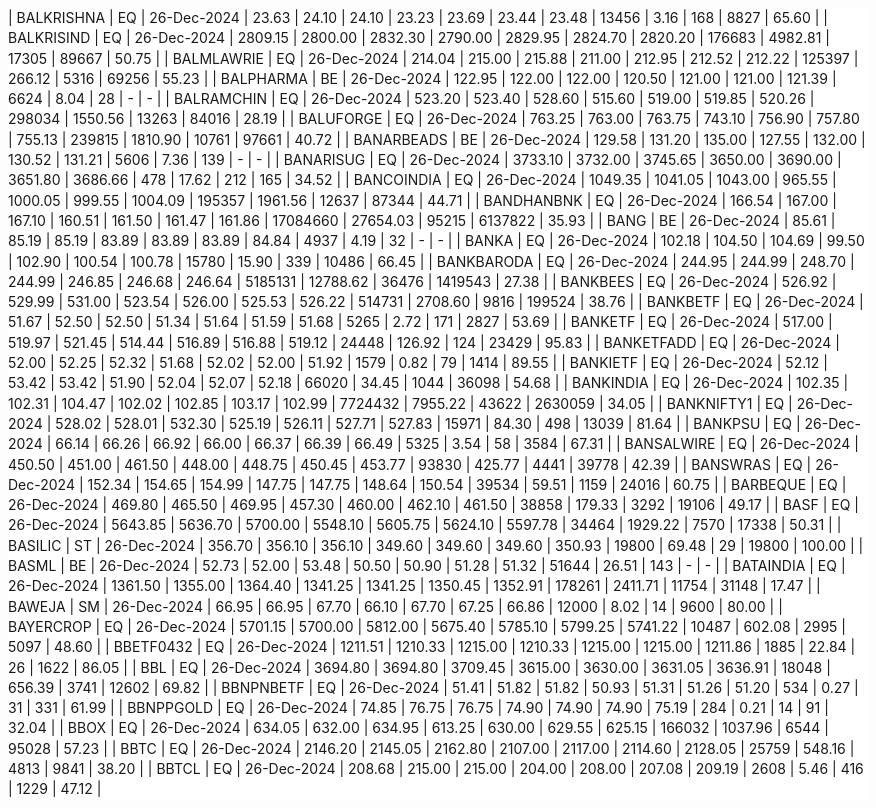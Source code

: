 | BALKRISHNA | EQ | 26-Dec-2024 | 23.63 | 24.10 | 24.10 | 23.23 | 23.69 | 23.44 | 23.48 | 13456 | 3.16 | 168 | 8827 | 65.60 |
| BALKRISIND | EQ | 26-Dec-2024 | 2809.15 | 2800.00 | 2832.30 | 2790.00 | 2829.95 | 2824.70 | 2820.20 | 176683 | 4982.81 | 17305 | 89667 | 50.75 |
| BALMLAWRIE | EQ | 26-Dec-2024 | 214.04 | 215.00 | 215.88 | 211.00 | 212.95 | 212.52 | 212.22 | 125397 | 266.12 | 5316 | 69256 | 55.23 |
| BALPHARMA | BE | 26-Dec-2024 | 122.95 | 122.00 | 122.00 | 120.50 | 121.00 | 121.00 | 121.39 | 6624 | 8.04 | 28 | - | - |
| BALRAMCHIN | EQ | 26-Dec-2024 | 523.20 | 523.40 | 528.60 | 515.60 | 519.00 | 519.85 | 520.26 | 298034 | 1550.56 | 13263 | 84016 | 28.19 |
| BALUFORGE | EQ | 26-Dec-2024 | 763.25 | 763.00 | 763.75 | 743.10 | 756.90 | 757.80 | 755.13 | 239815 | 1810.90 | 10761 | 97661 | 40.72 |
| BANARBEADS | BE | 26-Dec-2024 | 129.58 | 131.20 | 135.00 | 127.55 | 132.00 | 130.52 | 131.21 | 5606 | 7.36 | 139 | - | - |
| BANARISUG | EQ | 26-Dec-2024 | 3733.10 | 3732.00 | 3745.65 | 3650.00 | 3690.00 | 3651.80 | 3686.66 | 478 | 17.62 | 212 | 165 | 34.52 |
| BANCOINDIA | EQ | 26-Dec-2024 | 1049.35 | 1041.05 | 1043.00 | 965.55 | 1000.05 | 999.55 | 1004.09 | 195357 | 1961.56 | 12637 | 87344 | 44.71 |
| BANDHANBNK | EQ | 26-Dec-2024 | 166.54 | 167.00 | 167.10 | 160.51 | 161.50 | 161.47 | 161.86 | 17084660 | 27654.03 | 95215 | 6137822 | 35.93 |
| BANG | BE | 26-Dec-2024 | 85.61 | 85.19 | 85.19 | 83.89 | 83.89 | 83.89 | 84.84 | 4937 | 4.19 | 32 | - | - |
| BANKA | EQ | 26-Dec-2024 | 102.18 | 104.50 | 104.69 | 99.50 | 102.90 | 100.54 | 100.78 | 15780 | 15.90 | 339 | 10486 | 66.45 |
| BANKBARODA | EQ | 26-Dec-2024 | 244.95 | 244.99 | 248.70 | 244.99 | 246.85 | 246.68 | 246.64 | 5185131 | 12788.62 | 36476 | 1419543 | 27.38 |
| BANKBEES | EQ | 26-Dec-2024 | 526.92 | 529.99 | 531.00 | 523.54 | 526.00 | 525.53 | 526.22 | 514731 | 2708.60 | 9816 | 199524 | 38.76 |
| BANKBETF | EQ | 26-Dec-2024 | 51.67 | 52.50 | 52.50 | 51.34 | 51.64 | 51.59 | 51.68 | 5265 | 2.72 | 171 | 2827 | 53.69 |
| BANKETF | EQ | 26-Dec-2024 | 517.00 | 519.97 | 521.45 | 514.44 | 516.89 | 516.88 | 519.12 | 24448 | 126.92 | 124 | 23429 | 95.83 |
| BANKETFADD | EQ | 26-Dec-2024 | 52.00 | 52.25 | 52.32 | 51.68 | 52.02 | 52.00 | 51.92 | 1579 | 0.82 | 79 | 1414 | 89.55 |
| BANKIETF | EQ | 26-Dec-2024 | 52.12 | 53.42 | 53.42 | 51.90 | 52.04 | 52.07 | 52.18 | 66020 | 34.45 | 1044 | 36098 | 54.68 |
| BANKINDIA | EQ | 26-Dec-2024 | 102.35 | 102.31 | 104.47 | 102.02 | 102.85 | 103.17 | 102.99 | 7724432 | 7955.22 | 43622 | 2630059 | 34.05 |
| BANKNIFTY1 | EQ | 26-Dec-2024 | 528.02 | 528.01 | 532.30 | 525.19 | 526.11 | 527.71 | 527.83 | 15971 | 84.30 | 498 | 13039 | 81.64 |
| BANKPSU | EQ | 26-Dec-2024 | 66.14 | 66.26 | 66.92 | 66.00 | 66.37 | 66.39 | 66.49 | 5325 | 3.54 | 58 | 3584 | 67.31 |
| BANSALWIRE | EQ | 26-Dec-2024 | 450.50 | 451.00 | 461.50 | 448.00 | 448.75 | 450.45 | 453.77 | 93830 | 425.77 | 4441 | 39778 | 42.39 |
| BANSWRAS | EQ | 26-Dec-2024 | 152.34 | 154.65 | 154.99 | 147.75 | 147.75 | 148.64 | 150.54 | 39534 | 59.51 | 1159 | 24016 | 60.75 |
| BARBEQUE | EQ | 26-Dec-2024 | 469.80 | 465.50 | 469.95 | 457.30 | 460.00 | 462.10 | 461.50 | 38858 | 179.33 | 3292 | 19106 | 49.17 |
| BASF | EQ | 26-Dec-2024 | 5643.85 | 5636.70 | 5700.00 | 5548.10 | 5605.75 | 5624.10 | 5597.78 | 34464 | 1929.22 | 7570 | 17338 | 50.31 |
| BASILIC | ST | 26-Dec-2024 | 356.70 | 356.10 | 356.10 | 349.60 | 349.60 | 349.60 | 350.93 | 19800 | 69.48 | 29 | 19800 | 100.00 |
| BASML | BE | 26-Dec-2024 | 52.73 | 52.00 | 53.48 | 50.50 | 50.90 | 51.28 | 51.32 | 51644 | 26.51 | 143 | - | - |
| BATAINDIA | EQ | 26-Dec-2024 | 1361.50 | 1355.00 | 1364.40 | 1341.25 | 1341.25 | 1350.45 | 1352.91 | 178261 | 2411.71 | 11754 | 31148 | 17.47 |
| BAWEJA | SM | 26-Dec-2024 | 66.95 | 66.95 | 67.70 | 66.10 | 67.70 | 67.25 | 66.86 | 12000 | 8.02 | 14 | 9600 | 80.00 |
| BAYERCROP | EQ | 26-Dec-2024 | 5701.15 | 5700.00 | 5812.00 | 5675.40 | 5785.10 | 5799.25 | 5741.22 | 10487 | 602.08 | 2995 | 5097 | 48.60 |
| BBETF0432 | EQ | 26-Dec-2024 | 1211.51 | 1210.33 | 1215.00 | 1210.33 | 1215.00 | 1215.00 | 1211.86 | 1885 | 22.84 | 26 | 1622 | 86.05 |
| BBL | EQ | 26-Dec-2024 | 3694.80 | 3694.80 | 3709.45 | 3615.00 | 3630.00 | 3631.05 | 3636.91 | 18048 | 656.39 | 3741 | 12602 | 69.82 |
| BBNPNBETF | EQ | 26-Dec-2024 | 51.41 | 51.82 | 51.82 | 50.93 | 51.31 | 51.26 | 51.20 | 534 | 0.27 | 31 | 331 | 61.99 |
| BBNPPGOLD | EQ | 26-Dec-2024 | 74.85 | 76.75 | 76.75 | 74.90 | 74.90 | 74.90 | 75.19 | 284 | 0.21 | 14 | 91 | 32.04 |
| BBOX | EQ | 26-Dec-2024 | 634.05 | 632.00 | 634.95 | 613.25 | 630.00 | 629.55 | 625.15 | 166032 | 1037.96 | 6544 | 95028 | 57.23 |
| BBTC | EQ | 26-Dec-2024 | 2146.20 | 2145.05 | 2162.80 | 2107.00 | 2117.00 | 2114.60 | 2128.05 | 25759 | 548.16 | 4813 | 9841 | 38.20 |
| BBTCL | EQ | 26-Dec-2024 | 208.68 | 215.00 | 215.00 | 204.00 | 208.00 | 207.08 | 209.19 | 2608 | 5.46 | 416 | 1229 | 47.12 |
